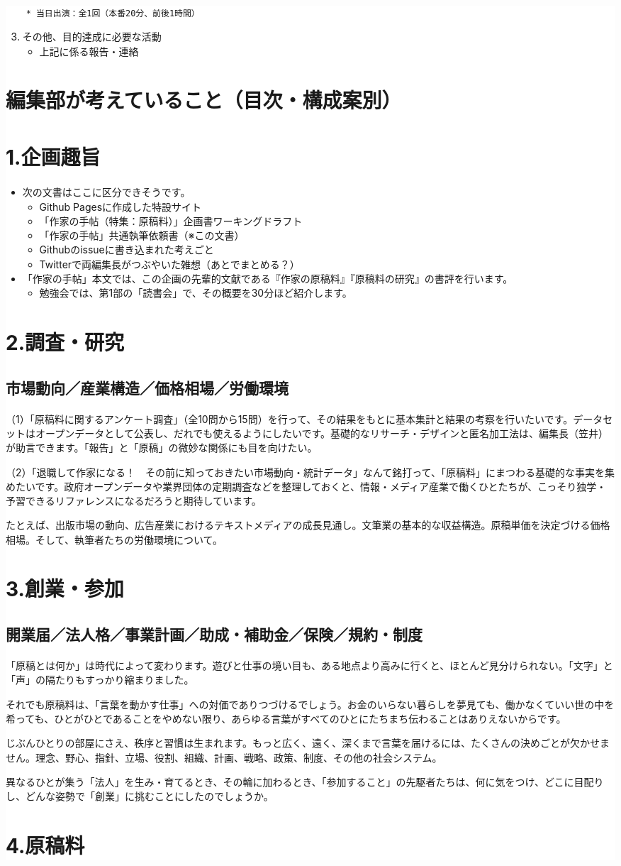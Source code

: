 		* 当日出演：全1回（本番20分、前後1時間）
3. その他、目的達成に必要な活動
	* 上記に係る報告・連絡


# 編集部が考えていること（目次・構成案別）


#  1.企画趣旨

*   次の文書はここに区分できそうです。
    *   Github Pagesに作成した特設サイト
    *   「作家の手帖（特集：原稿料）」企画書ワーキングドラフト
    *   「作家の手帖」共通執筆依頼書（※この文書）
    *   Githubのissueに書き込まれた考えごと
    *   Twitterで両編集長がつぶやいた雑想（あとでまとめる？）
*   「作家の手帖」本文では、この企画の先輩的文献である『作家の原稿料』『原稿料の研究』の書評を行います。
    *   勉強会では、第1部の「読書会」で、その概要を30分ほど紹介します。


#  2.調査・研究


## 市場動向／産業構造／価格相場／労働環境

（1）「原稿料に関するアンケート調査」（全10問から15問）を行って、その結果をもとに基本集計と結果の考察を行いたいです。データセットはオープンデータとして公表し、だれでも使えるようにしたいです。基礎的なリサーチ・デザインと匿名加工法は、編集長（笠井）が助言できます。「報告」と「原稿」の微妙な関係にも目を向けたい。

（2）「退職して作家になる！　その前に知っておきたい市場動向・統計データ」なんて銘打って、「原稿料」にまつわる基礎的な事実を集めたいです。政府オープンデータや業界団体の定期調査などを整理しておくと、情報・メディア産業で働くひとたちが、こっそり独学・予習できるリファレンスになるだろうと期待しています。

たとえば、出版市場の動向、広告産業におけるテキストメディアの成長見通し。文筆業の基本的な収益構造。原稿単価を決定づける価格相場。そして、執筆者たちの労働環境について。


# 3.創業・参加


## 開業届／法人格／事業計画／助成・補助金／保険／規約・制度

「原稿とは何か」は時代によって変わります。遊びと仕事の境い目も、ある地点より高みに行くと、ほとんど見分けられない。「文字」と「声」の隔たりもすっかり縮まりました。

それでも原稿料は、「言葉を動かす仕事」への対価でありつづけるでしょう。お金のいらない暮らしを夢見ても、働かなくていい世の中を希っても、ひとがひとであることをやめない限り、あらゆる言葉がすべてのひとにたちまち伝わることはありえないからです。

じぶんひとりの部屋にさえ、秩序と習慣は生まれます。もっと広く、遠く、深くまで言葉を届けるには、たくさんの決めごとが欠かせません。理念、野心、指針、立場、役割、組織、計画、戦略、政策、制度、その他の社会システム。

異なるひとが集う「法人」を生み・育てるとき、その輪に加わるとき、「参加すること」の先駆者たちは、何に気をつけ、どこに目配りし、どんな姿勢で「創業」に挑むことにしたのでしょうか。


#  4.原稿料
